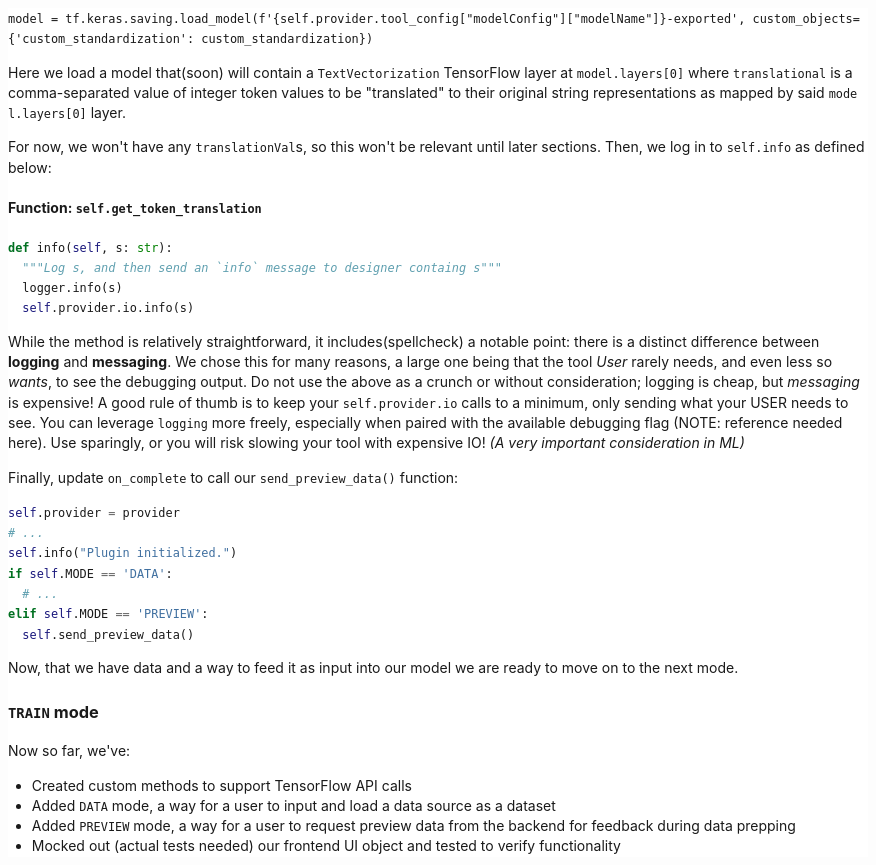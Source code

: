 `model = tf.keras.saving.load_model(f'{self.provider.tool_config["modelConfig"]["modelName"]}-exported', custom_objects={'custom_standardization': custom_standardization})`

Here we load a model that(soon) will contain a `TextVectorization` TensorFlow layer at `model.layers[0]` where `translational` is a comma-separated value of integer token values to be "translated" to their original string representations as mapped by said `model.layers[0]` layer.


For now, we won't have any `translationVal`s, so this won't be relevant until later sections.
Then, we log in to `self.info` as defined below:

#### Function: `self.get_token_translation`

```python
def info(self, s: str):
  """Log s, and then send an `info` message to designer containg s"""
  logger.info(s)
  self.provider.io.info(s)
```

While the method is relatively straightforward, it includes(spellcheck) a notable point: there is a distinct difference between **logging** and **messaging**.
We chose this for many reasons, a large one being that the tool _User_ rarely needs, and even less so *wants*, to see the debugging output.
Do not use the above as a crunch or without consideration; logging is cheap, but _messaging_ is expensive!
A good rule of thumb is to keep your `self.provider.io` calls to a minimum, only sending what your USER needs to see.
You can leverage `logging` more freely, especially when paired with the available debugging flag (NOTE: reference needed here).
Use sparingly, or you will risk slowing your tool with expensive IO! _(A very important consideration in ML)_

Finally, update `on_complete` to call our `send_preview_data()` function:

```python
self.provider = provider
# ...
self.info("Plugin initialized.")
if self.MODE == 'DATA':
  # ...
elif self.MODE == 'PREVIEW':
  self.send_preview_data()
```

Now, that we have data and a way to feed it as input into our model we are ready to move on to the next mode.

### `TRAIN` mode

Now so far, we've:
* Created custom methods to support TensorFlow API calls
* Added `DATA` mode, a way for a user to input and load a data source as a dataset
* Added `PREVIEW` mode, a way for a user to request preview data from the backend for feedback during data prepping
* Mocked out (actual tests needed) our frontend UI object and tested to verify functionality
  